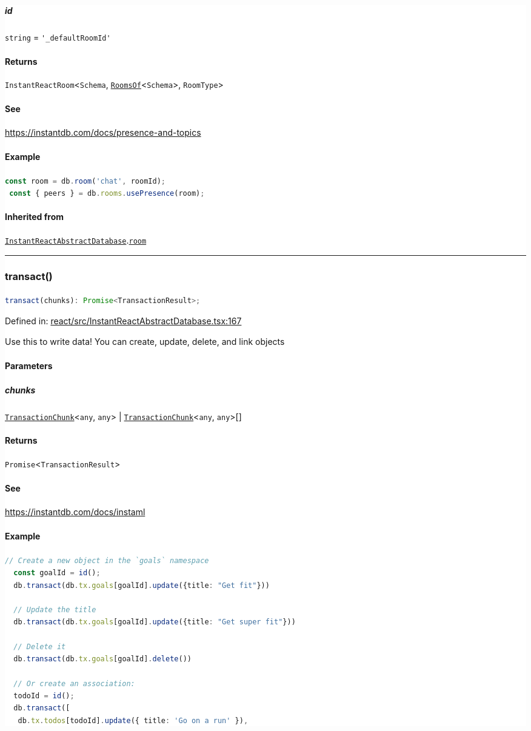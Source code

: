 ##### id

`string` = `'_defaultRoomId'`

#### Returns

`InstantReactRoom`\<`Schema`, [`RoomsOf`](../type-aliases/RoomsOf.md)\<`Schema`\>, `RoomType`\>

#### See

https://instantdb.com/docs/presence-and-topics

#### Example

```ts
const room = db.room('chat', roomId);
 const { peers } = db.rooms.usePresence(room);
```

#### Inherited from

[`InstantReactAbstractDatabase`](InstantReactAbstractDatabase.md).[`room`](InstantReactAbstractDatabase.md#room)

***

### transact()

```ts
transact(chunks): Promise<TransactionResult>;
```

Defined in: [react/src/InstantReactAbstractDatabase.tsx:167](https://github.com/instantdb/instant/blob/08c469b2e32b424ee675d98f809302a6adacee95/client/packages/react/src/InstantReactAbstractDatabase.tsx#L167)

Use this to write data! You can create, update, delete, and link objects

#### Parameters

##### chunks

[`TransactionChunk`](../interfaces/TransactionChunk.md)\<`any`, `any`\> | [`TransactionChunk`](../interfaces/TransactionChunk.md)\<`any`, `any`\>[]

#### Returns

`Promise`\<`TransactionResult`\>

#### See

https://instantdb.com/docs/instaml

#### Example

```ts
// Create a new object in the `goals` namespace
  const goalId = id();
  db.transact(db.tx.goals[goalId].update({title: "Get fit"}))

  // Update the title
  db.transact(db.tx.goals[goalId].update({title: "Get super fit"}))

  // Delete it
  db.transact(db.tx.goals[goalId].delete())

  // Or create an association:
  todoId = id();
  db.transact([
   db.tx.todos[todoId].update({ title: 'Go on a run' }),
```